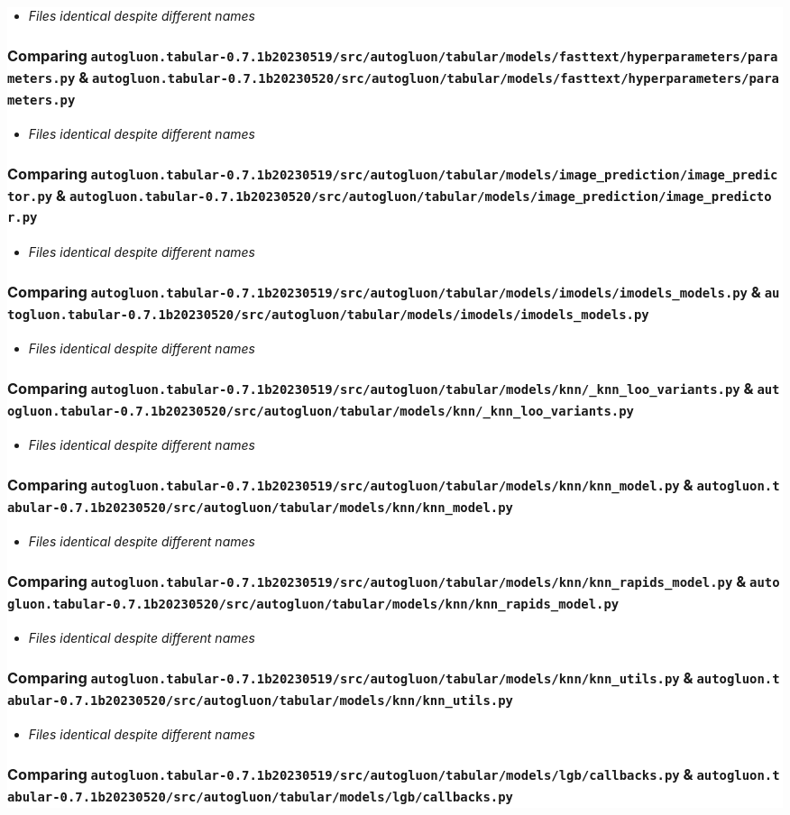 * *Files identical despite different names*

### Comparing `autogluon.tabular-0.7.1b20230519/src/autogluon/tabular/models/fasttext/hyperparameters/parameters.py` & `autogluon.tabular-0.7.1b20230520/src/autogluon/tabular/models/fasttext/hyperparameters/parameters.py`

 * *Files identical despite different names*

### Comparing `autogluon.tabular-0.7.1b20230519/src/autogluon/tabular/models/image_prediction/image_predictor.py` & `autogluon.tabular-0.7.1b20230520/src/autogluon/tabular/models/image_prediction/image_predictor.py`

 * *Files identical despite different names*

### Comparing `autogluon.tabular-0.7.1b20230519/src/autogluon/tabular/models/imodels/imodels_models.py` & `autogluon.tabular-0.7.1b20230520/src/autogluon/tabular/models/imodels/imodels_models.py`

 * *Files identical despite different names*

### Comparing `autogluon.tabular-0.7.1b20230519/src/autogluon/tabular/models/knn/_knn_loo_variants.py` & `autogluon.tabular-0.7.1b20230520/src/autogluon/tabular/models/knn/_knn_loo_variants.py`

 * *Files identical despite different names*

### Comparing `autogluon.tabular-0.7.1b20230519/src/autogluon/tabular/models/knn/knn_model.py` & `autogluon.tabular-0.7.1b20230520/src/autogluon/tabular/models/knn/knn_model.py`

 * *Files identical despite different names*

### Comparing `autogluon.tabular-0.7.1b20230519/src/autogluon/tabular/models/knn/knn_rapids_model.py` & `autogluon.tabular-0.7.1b20230520/src/autogluon/tabular/models/knn/knn_rapids_model.py`

 * *Files identical despite different names*

### Comparing `autogluon.tabular-0.7.1b20230519/src/autogluon/tabular/models/knn/knn_utils.py` & `autogluon.tabular-0.7.1b20230520/src/autogluon/tabular/models/knn/knn_utils.py`

 * *Files identical despite different names*

### Comparing `autogluon.tabular-0.7.1b20230519/src/autogluon/tabular/models/lgb/callbacks.py` & `autogluon.tabular-0.7.1b20230520/src/autogluon/tabular/models/lgb/callbacks.py`
